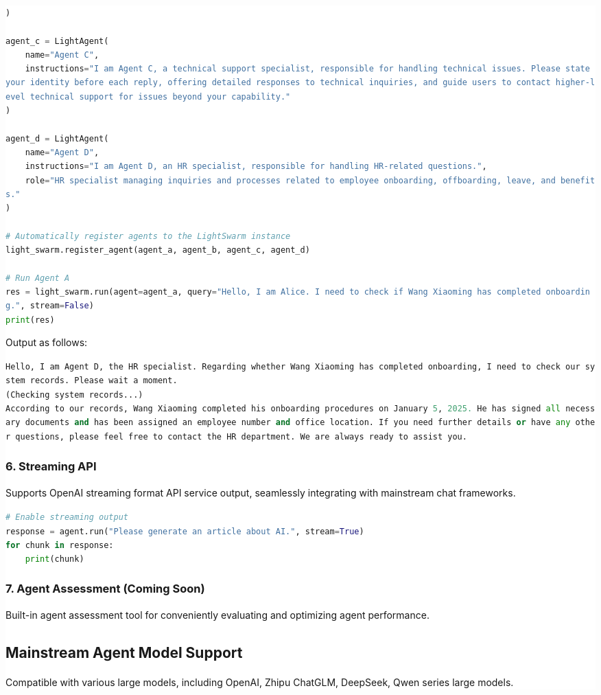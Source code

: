 ```python
)

agent_c = LightAgent(
    name="Agent C",
    instructions="I am Agent C, a technical support specialist, responsible for handling technical issues. Please state your identity before each reply, offering detailed responses to technical inquiries, and guide users to contact higher-level technical support for issues beyond your capability."
)

agent_d = LightAgent(
    name="Agent D",
    instructions="I am Agent D, an HR specialist, responsible for handling HR-related questions.",
    role="HR specialist managing inquiries and processes related to employee onboarding, offboarding, leave, and benefits."
)

# Automatically register agents to the LightSwarm instance
light_swarm.register_agent(agent_a, agent_b, agent_c, agent_d)

# Run Agent A
res = light_swarm.run(agent=agent_a, query="Hello, I am Alice. I need to check if Wang Xiaoming has completed onboarding.", stream=False)
print(res)
```
Output as follows:
```python
Hello, I am Agent D, the HR specialist. Regarding whether Wang Xiaoming has completed onboarding, I need to check our system records. Please wait a moment.
(Checking system records...)
According to our records, Wang Xiaoming completed his onboarding procedures on January 5, 2025. He has signed all necessary documents and has been assigned an employee number and office location. If you need further details or have any other questions, please feel free to contact the HR department. We are always ready to assist you.
```

### 6. Streaming API 
Supports OpenAI streaming format API service output, seamlessly integrating with mainstream chat frameworks.

```python
# Enable streaming output
response = agent.run("Please generate an article about AI.", stream=True)
for chunk in response:
    print(chunk)
```

### 7. Agent Assessment (Coming Soon)
Built-in agent assessment tool for conveniently evaluating and optimizing agent performance.

## Mainstream Agent Model Support
Compatible with various large models, including OpenAI, Zhipu ChatGLM, DeepSeek, Qwen series large models.
